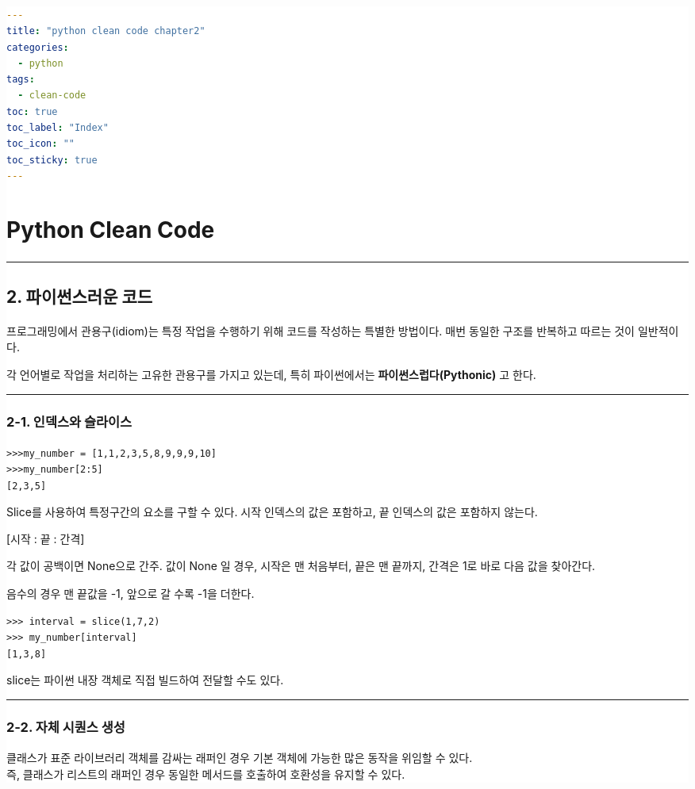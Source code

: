 ```yaml
---
title: "python clean code chapter2"
categories:
  - python
tags:
  - clean-code
toc: true
toc_label: "Index"
toc_icon: ""
toc_sticky: true
---
```

# Python Clean Code

---

## 2. 파이썬스러운 코드

프로그래밍에서 관용구(idiom)는 특정 작업을 수행하기 위해 코드를 작성하는 특별한 방법이다. 매번 동일한 구조를 반복하고 따르는 것이 일반적이다.


각 언어별로 작업을 처리하는 고유한 관용구를 가지고 있는데, 특히 파이썬에서는 **파이썬스럽다(Pythonic)** 고 한다.

---
### 2-1. 인덱스와 슬라이스

```
>>>my_number = [1,1,2,3,5,8,9,9,9,10]
>>>my_number[2:5]
[2,3,5]
```
Slice를 사용하여 특정구간의 요소를 구할 수 있다.
시작 인덱스의 값은 포함하고, 끝 인덱스의 값은 포함하지 않는다.

[시작 : 끝 : 간격]

각 값이 공백이면 None으로 간주. 값이 None 일 경우, 시작은 맨 처음부터, 끝은 맨 끝까지, 간격은 1로 바로 다음 값을 찾아간다.

음수의 경우 맨 끝값을 -1, 앞으로 갈 수록 -1을 더한다.

```
>>> interval = slice(1,7,2)
>>> my_number[interval]
[1,3,8]
```
slice는 파이썬 내장 객체로 직접 빌드하여 전달할 수도 있다.

---
### 2-2. 자체 시퀀스 생성

클래스가 표준 라이브러리 객체를 감싸는 래퍼인 경우 기본 객체에 가능한 많은 동작을 위임할 수 있다.  
즉, 클래스가 리스트의 래퍼인 경우 동일한 메서드를 호출하여 호환성을 유지할 수 있다.
